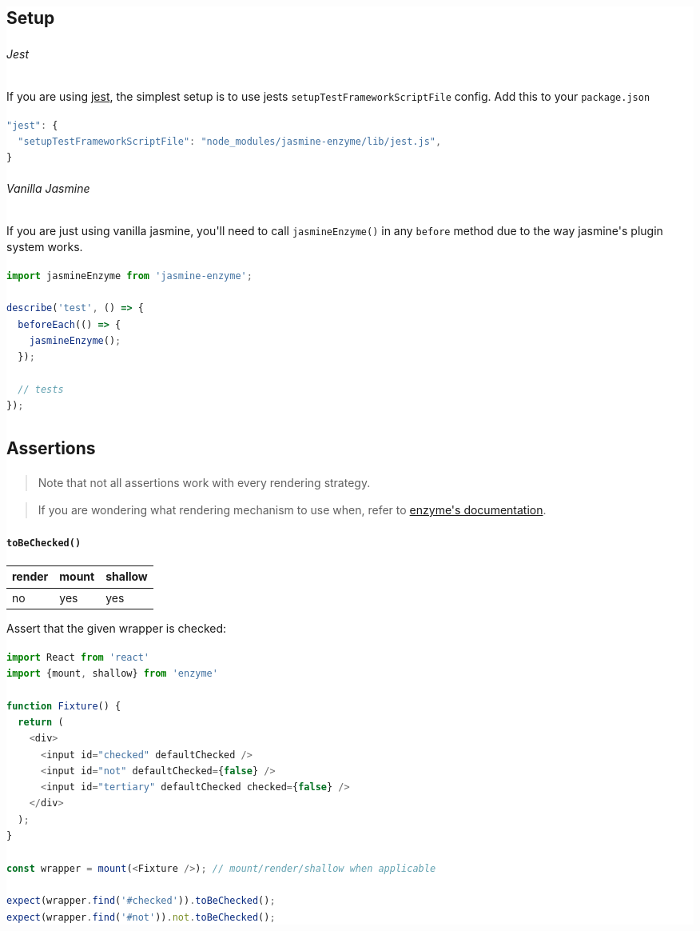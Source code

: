## Setup

###### Jest
If you are using [jest](https://facebook.github.io/jest/), the simplest setup is to use jests `setupTestFrameworkScriptFile` config. Add this to your `package.json`

```js
"jest": {
  "setupTestFrameworkScriptFile": "node_modules/jasmine-enzyme/lib/jest.js",
}
```

###### Vanilla Jasmine
If you are just using vanilla jasmine, you'll need to call
`jasmineEnzyme()` in any `before` method due to the way jasmine's plugin
system works.

```js
import jasmineEnzyme from 'jasmine-enzyme';

describe('test', () => {
  beforeEach(() => {
    jasmineEnzyme();
  });

  // tests
});
```

## Assertions

> Note that not all assertions work with every rendering strategy.

> If you are wondering what rendering mechanism to use when, refer to
> [enzyme's documentation](https://github.com/airbnb/enzyme).

#### `toBeChecked()`

| render | mount | shallow |
| -------|-------|-------- |
| no     | yes   | yes     |

Assert that the given wrapper is checked:

```js
import React from 'react'
import {mount, shallow} from 'enzyme'

function Fixture() {
  return (
    <div>
      <input id="checked" defaultChecked />
      <input id="not" defaultChecked={false} />
      <input id="tertiary" defaultChecked checked={false} />
    </div>
  );
}

const wrapper = mount(<Fixture />); // mount/render/shallow when applicable

expect(wrapper.find('#checked')).toBeChecked();
expect(wrapper.find('#not')).not.toBeChecked();
```
